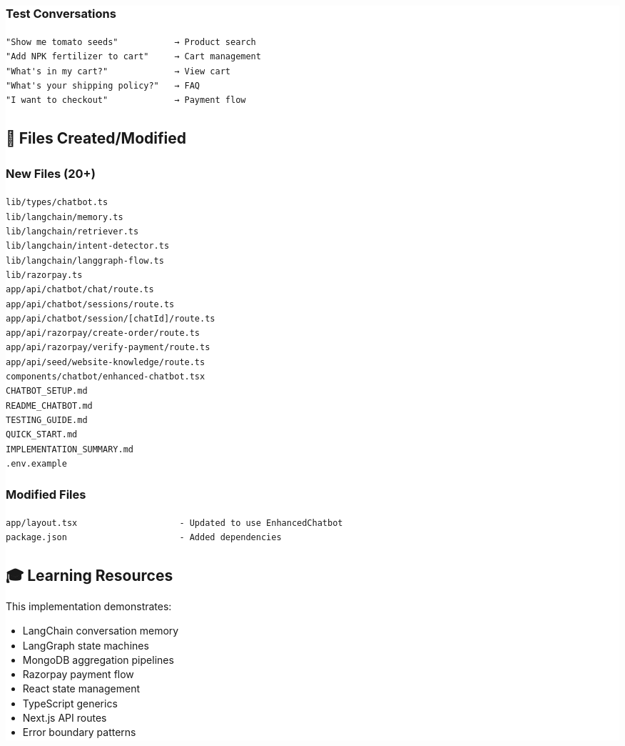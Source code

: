 ### Test Conversations
```
"Show me tomato seeds"           → Product search
"Add NPK fertilizer to cart"     → Cart management
"What's in my cart?"             → View cart
"What's your shipping policy?"   → FAQ
"I want to checkout"             → Payment flow
```

## 📝 Files Created/Modified

### New Files (20+)
```
lib/types/chatbot.ts
lib/langchain/memory.ts
lib/langchain/retriever.ts
lib/langchain/intent-detector.ts
lib/langchain/langgraph-flow.ts
lib/razorpay.ts
app/api/chatbot/chat/route.ts
app/api/chatbot/sessions/route.ts
app/api/chatbot/session/[chatId]/route.ts
app/api/razorpay/create-order/route.ts
app/api/razorpay/verify-payment/route.ts
app/api/seed/website-knowledge/route.ts
components/chatbot/enhanced-chatbot.tsx
CHATBOT_SETUP.md
README_CHATBOT.md
TESTING_GUIDE.md
QUICK_START.md
IMPLEMENTATION_SUMMARY.md
.env.example
```

### Modified Files
```
app/layout.tsx                    - Updated to use EnhancedChatbot
package.json                      - Added dependencies
```

## 🎓 Learning Resources

This implementation demonstrates:
- LangChain conversation memory
- LangGraph state machines
- MongoDB aggregation pipelines
- Razorpay payment flow
- React state management
- TypeScript generics
- Next.js API routes
- Error boundary patterns
